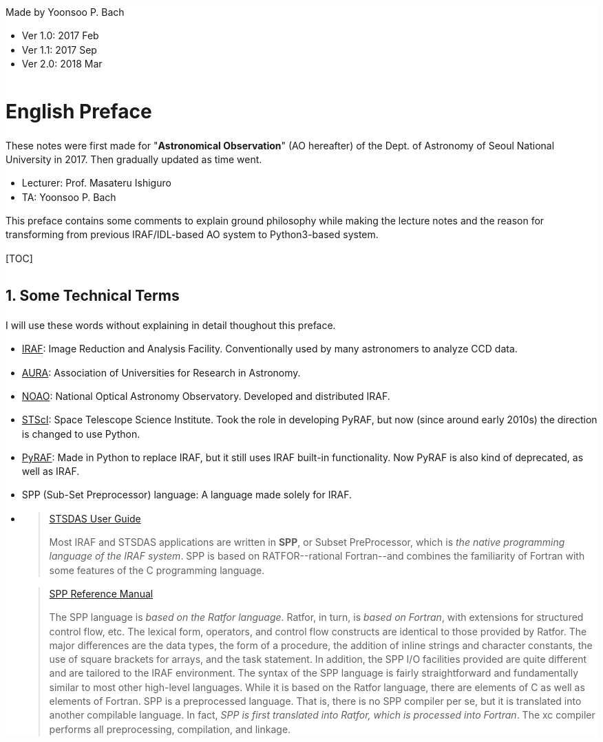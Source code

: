 Made by Yoonsoo P. Bach

* Ver 1.0: 2017 Feb
* Ver 1.1: 2017 Sep
* Ver 2.0: 2018 Mar

# English Preface

These notes were first made for "**Astronomical Observation**" (AO hereafter) of the Dept. of Astronomy of Seoul National University in 2017. Then gradually updated as time went.

* Lecturer: Prof. Masateru Ishiguro
* TA: Yoonsoo P. Bach


This preface contains some comments to explain ground philosophy while making the lecture notes and the reason for transforming from previous IRAF/IDL-based AO system to Python3-based system. 

[TOC]



## 1. Some Technical Terms
I will use these words without explaining in detail thoughout this preface.

* [IRAF](https://en.wikipedia.org/wiki/IRAF): Image Reduction and Analysis Facility. Conventionally used by many astronomers to analyze CCD data.

* [AURA](https://en.wikipedia.org/wiki/Association_of_Universities_for_Research_in_Astronomy): Association of Universities for Research in Astronomy. 

* [NOAO](https://en.wikipedia.org/wiki/National_Optical_Astronomy_Observatory): National Optical Astronomy Observatory. Developed and distributed IRAF.

* [STScI](https://en.wikipedia.org/wiki/Space_Telescope_Science_Institute): Space Telescope Science Institute. Took the role in developing PyRAF, but now (since around early 2010s) the direction is changed to use Python.

* [PyRAF](http://www.stsci.edu/institute/software_hardware/pyraf): Made in Python to replace IRAF, but it still uses IRAF built-in functionality. Now PyRAF is also kind of deprecated, as well as IRAF.

* SPP (Sub-Set Preprocessor) language: A language made solely for IRAF. 

* > [STSDAS User Guide](http://stsdas.stsci.edu/documents/SUG/UG_51.html)
  >
  > Most IRAF and STSDAS applications are written in **SPP**, or Subset PreProcessor, which is *the native programming language of the IRAF system*. SPP is based on RATFOR--rational Fortran--and combines the familiarity of Fortran with some features of the C programming language.

  > [SPP Reference Manual](http://stsdas.stsci.edu/documents/SPP/SP_4.html)
  >
  > The SPP language is *based on the Ratfor language*. Ratfor, in turn, is *based on Fortran*, with extensions for structured control flow, etc. The lexical form, operators, and control flow constructs are identical to those provided by Ratfor. The major differences are the data types, the form of a procedure, the addition of inline strings and character constants, the use of square brackets for arrays, and the task statement. In addition, the SPP I/O facilities provided are quite different and are tailored to the IRAF environment. The syntax of the SPP language is fairly straightforward and fundamentally similar to most other high-level languages. While it is based on the Ratfor language, there are elements of C as well as elements of Fortran. SPP is a preprocessed language. That is, there is no SPP compiler per se, but it is translated into another compilable language. In fact, *SPP is first translated into Ratfor, which is processed into Fortran*. The xc compiler performs all preprocessing, compilation, and linkage.
